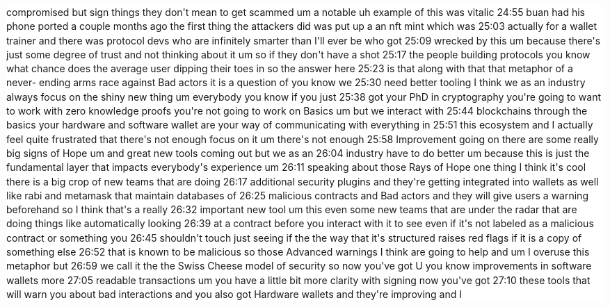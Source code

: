 compromised but sign things they don't mean to get scammed um a notable uh example of this was vitalic
24:55
buan had his phone ported a couple months ago the first thing the attackers did was put up a an nft mint which was
25:03
actually for a wallet trainer and there was protocol devs who are infinitely smarter than I'll ever be who got
25:09
wrecked by this um because there's just some degree of trust and not thinking about it um so if they don't have a shot
25:17
the people building protocols you know what chance does the average user dipping their toes in so the answer here
25:23
is that along with that that metaphor of a never- ending arms race against Bad actors it is a question of you know we
25:30
need better tooling I think we as an industry always focus on the shiny new thing um everybody you know if you just
25:38
got your PhD in cryptography you're going to want to work with zero knowledge proofs you're not going to work on Basics um but we interact with
25:44
blockchains through the basics your hardware and software wallet are your way of communicating with everything in
25:51
this ecosystem and I actually feel quite frustrated that there's not enough focus on it um there's not enough
25:58
Improvement going on there are some really big signs of Hope um and great new tools coming out but we as an
26:04
industry have to do better um because this is just the fundamental layer that impacts everybody's experience um
26:11
speaking about those Rays of Hope one thing I think it's cool there is a big crop of new teams that are doing
26:17
additional security plugins and they're getting integrated into wallets as well like rabi and metamask that maintain databases of
26:25
malicious contracts and Bad actors and they will give users a warning beforehand so I think that's a really
26:32
important new tool um this even some new teams that are under the radar that are doing things like automatically looking
26:39
at a contract before you interact with it to see even if it's not labeled as a malicious contract or something you
26:45
shouldn't touch just seeing if the the way that it's structured raises red flags if it is a copy of something else
26:52
that is known to be malicious so those Advanced warnings I think are going to help and um I overuse this metaphor but
26:59
we call it the the Swiss Cheese model of security so now you've got U you know improvements in software wallets more
27:05
readable transactions um you have a little bit more clarity with signing now you've got
27:10
these tools that will warn you about bad interactions and you also got Hardware wallets and they're improving and I